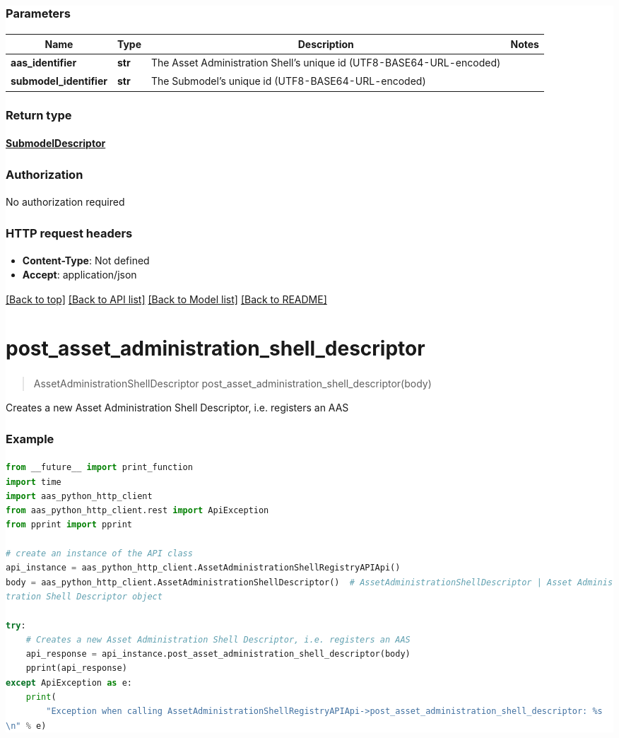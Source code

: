### Parameters

Name | Type | Description  | Notes
------------- | ------------- | ------------- | -------------
 **aas_identifier** | **str**| The Asset Administration Shell’s unique id (UTF8-BASE64-URL-encoded) | 
 **submodel_identifier** | **str**| The Submodel’s unique id (UTF8-BASE64-URL-encoded) | 

### Return type

[**SubmodelDescriptor**](SubmodelDescriptor.md)

### Authorization

No authorization required

### HTTP request headers

 - **Content-Type**: Not defined
 - **Accept**: application/json

[[Back to top]](#) [[Back to API list]](../README.md#documentation-for-api-endpoints) [[Back to Model list]](../README.md#documentation-for-models) [[Back to README]](../README.md)

# **post_asset_administration_shell_descriptor**
> AssetAdministrationShellDescriptor post_asset_administration_shell_descriptor(body)

Creates a new Asset Administration Shell Descriptor, i.e. registers an AAS

### Example

```python
from __future__ import print_function
import time
import aas_python_http_client
from aas_python_http_client.rest import ApiException
from pprint import pprint

# create an instance of the API class
api_instance = aas_python_http_client.AssetAdministrationShellRegistryAPIApi()
body = aas_python_http_client.AssetAdministrationShellDescriptor()  # AssetAdministrationShellDescriptor | Asset Administration Shell Descriptor object

try:
    # Creates a new Asset Administration Shell Descriptor, i.e. registers an AAS
    api_response = api_instance.post_asset_administration_shell_descriptor(body)
    pprint(api_response)
except ApiException as e:
    print(
        "Exception when calling AssetAdministrationShellRegistryAPIApi->post_asset_administration_shell_descriptor: %s\n" % e)
```
